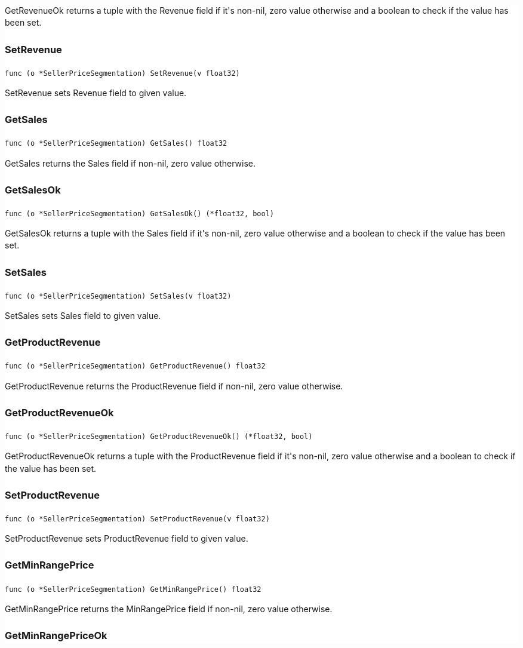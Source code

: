 GetRevenueOk returns a tuple with the Revenue field if it's non-nil, zero value otherwise
and a boolean to check if the value has been set.

### SetRevenue

`func (o *SellerPriceSegmentation) SetRevenue(v float32)`

SetRevenue sets Revenue field to given value.


### GetSales

`func (o *SellerPriceSegmentation) GetSales() float32`

GetSales returns the Sales field if non-nil, zero value otherwise.

### GetSalesOk

`func (o *SellerPriceSegmentation) GetSalesOk() (*float32, bool)`

GetSalesOk returns a tuple with the Sales field if it's non-nil, zero value otherwise
and a boolean to check if the value has been set.

### SetSales

`func (o *SellerPriceSegmentation) SetSales(v float32)`

SetSales sets Sales field to given value.


### GetProductRevenue

`func (o *SellerPriceSegmentation) GetProductRevenue() float32`

GetProductRevenue returns the ProductRevenue field if non-nil, zero value otherwise.

### GetProductRevenueOk

`func (o *SellerPriceSegmentation) GetProductRevenueOk() (*float32, bool)`

GetProductRevenueOk returns a tuple with the ProductRevenue field if it's non-nil, zero value otherwise
and a boolean to check if the value has been set.

### SetProductRevenue

`func (o *SellerPriceSegmentation) SetProductRevenue(v float32)`

SetProductRevenue sets ProductRevenue field to given value.


### GetMinRangePrice

`func (o *SellerPriceSegmentation) GetMinRangePrice() float32`

GetMinRangePrice returns the MinRangePrice field if non-nil, zero value otherwise.

### GetMinRangePriceOk
